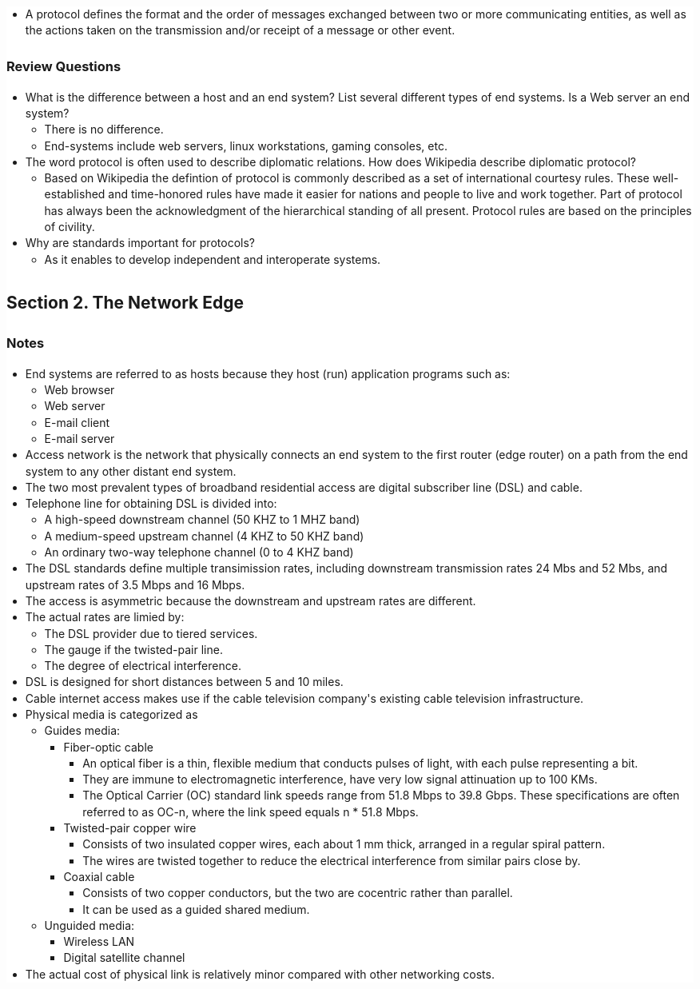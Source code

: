  - A protocol defines the format and the order of messages exchanged between two or more communicating entities, as well as the actions taken on the transmission and/or receipt of a message or other event.

### Review Questions
 - What is the difference between a host and an end system? List several different types of end systems. Is a Web server an end system?
	 - There is no difference.
	 - End-systems include web servers, linux workstations, gaming consoles, etc.
 - The word protocol is often used to describe diplomatic relations. How does Wikipedia describe diplomatic protocol?
	 - Based on Wikipedia the defintion of protocol is commonly described as a set of international courtesy rules. These well-established and time-honored rules have made it easier for nations and people to live and work together. Part of protocol has always been the acknowledgment of the hierarchical standing of all present. Protocol rules are based on the principles of civility.
 - Why are standards important for protocols?
	 - As it enables to develop independent and interoperate systems.

## Section 2. The Network Edge
### Notes
- End systems are referred to as hosts because they host (run) application programs such as:
	- Web browser
	- Web server
	- E-mail client
	- E-mail server
- Access network is the network that physically connects an end system to the first router (edge router) on a path from the end system to any other distant end system.
- The two most prevalent types of broadband residential access are digital subscriber line (DSL) and cable.
- Telephone line for obtaining DSL is divided into:
	- A high-speed downstream channel (50 KHZ to 1 MHZ band)
	- A medium-speed upstream channel (4 KHZ to 50 KHZ band)
	- An ordinary two-way telephone channel (0 to 4 KHZ band)
- The DSL standards define multiple transimission rates, including downstream transmission rates 24 Mbs and 52 Mbs, and upstream rates of 3.5 Mbps and 16 Mbps.
- The access is asymmetric because the downstream and upstream rates are different.
- The actual rates are limied by:
	- The DSL provider due to tiered services.
	- The gauge if the twisted-pair line.
	- The degree of electrical interference.
- DSL is designed for short distances between 5 and 10 miles.
- Cable internet access makes use if the cable television company's existing cable television infrastructure.
- Physical media is categorized as
	- Guides media:
		- Fiber-optic cable
			- An optical fiber is a thin, flexible medium that conducts pulses of light, with each pulse representing a bit.
			- They are immune to electromagnetic interference, have very low signal attinuation up to 100 KMs.
			- The Optical Carrier (OC) standard link speeds range from 51.8 Mbps to 39.8 Gbps. These specifications are often referred to as OC-n, where the link speed equals n * 51.8 Mbps.
		- Twisted-pair copper wire
			- Consists of two insulated copper wires, each about 1 mm thick, arranged in a regular spiral pattern.
			- The wires are twisted together to reduce the electrical interference from similar pairs close by.
		- Coaxial cable
			- Consists of two copper conductors, but the two are cocentric rather than parallel.
			- It can be used as a guided shared medium.
	- Unguided media:
		- Wireless LAN
		- Digital satellite channel
- The actual cost of physical link is relatively minor compared with other networking costs.